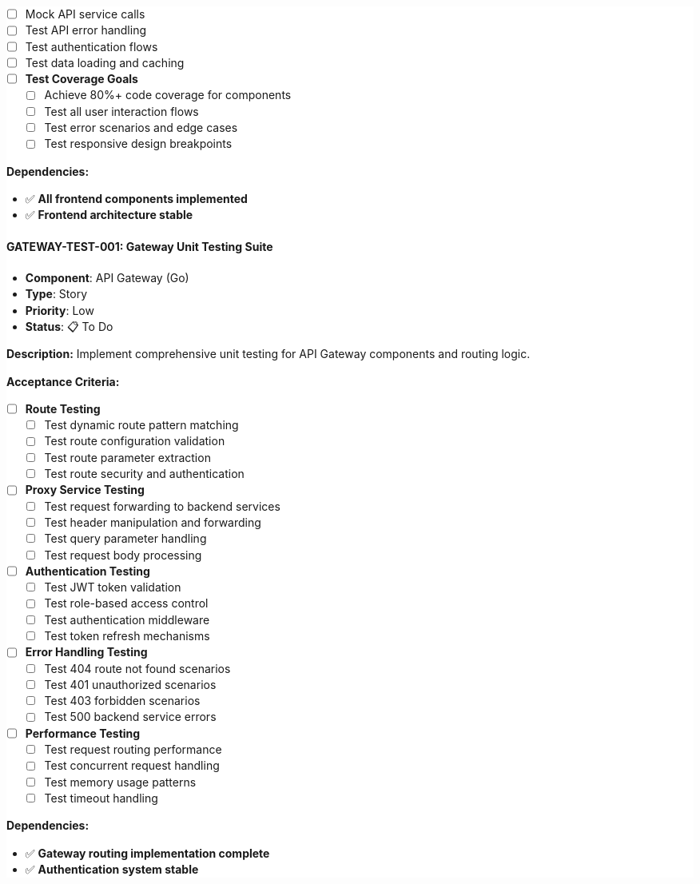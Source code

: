   - [ ] Mock API service calls
  - [ ] Test API error handling
  - [ ] Test authentication flows
  - [ ] Test data loading and caching
- [ ] **Test Coverage Goals**
  - [ ] Achieve 80%+ code coverage for components
  - [ ] Test all user interaction flows
  - [ ] Test error scenarios and edge cases
  - [ ] Test responsive design breakpoints

**Dependencies:**
- ✅ **All frontend components implemented**
- ✅ **Frontend architecture stable**

#### **GATEWAY-TEST-001: Gateway Unit Testing Suite**
- **Component**: API Gateway (Go)
- **Type**: Story
- **Priority**: Low
- **Status**: 📋 To Do

**Description:**
Implement comprehensive unit testing for API Gateway components and routing logic.

**Acceptance Criteria:**
- [ ] **Route Testing**
  - [ ] Test dynamic route pattern matching
  - [ ] Test route configuration validation
  - [ ] Test route parameter extraction
  - [ ] Test route security and authentication
- [ ] **Proxy Service Testing**
  - [ ] Test request forwarding to backend services
  - [ ] Test header manipulation and forwarding
  - [ ] Test query parameter handling
  - [ ] Test request body processing
- [ ] **Authentication Testing**
  - [ ] Test JWT token validation
  - [ ] Test role-based access control
  - [ ] Test authentication middleware
  - [ ] Test token refresh mechanisms
- [ ] **Error Handling Testing**
  - [ ] Test 404 route not found scenarios
  - [ ] Test 401 unauthorized scenarios
  - [ ] Test 403 forbidden scenarios
  - [ ] Test 500 backend service errors
- [ ] **Performance Testing**
  - [ ] Test request routing performance
  - [ ] Test concurrent request handling
  - [ ] Test memory usage patterns
  - [ ] Test timeout handling

**Dependencies:**
- ✅ **Gateway routing implementation complete**
- ✅ **Authentication system stable**
